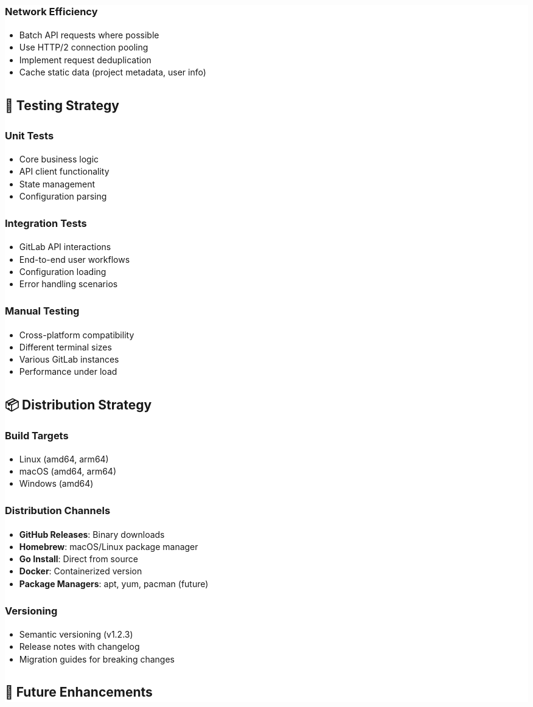 ### Network Efficiency

- Batch API requests where possible
- Use HTTP/2 connection pooling
- Implement request deduplication
- Cache static data (project metadata, user info)

## 🧪 Testing Strategy

### Unit Tests
- Core business logic
- API client functionality
- State management
- Configuration parsing

### Integration Tests  
- GitLab API interactions
- End-to-end user workflows
- Configuration loading
- Error handling scenarios

### Manual Testing
- Cross-platform compatibility
- Different terminal sizes
- Various GitLab instances
- Performance under load

## 📦 Distribution Strategy

### Build Targets
- Linux (amd64, arm64)
- macOS (amd64, arm64)  
- Windows (amd64)

### Distribution Channels
- **GitHub Releases**: Binary downloads
- **Homebrew**: macOS/Linux package manager
- **Go Install**: Direct from source
- **Docker**: Containerized version
- **Package Managers**: apt, yum, pacman (future)

### Versioning
- Semantic versioning (v1.2.3)
- Release notes with changelog
- Migration guides for breaking changes

## 🔮 Future Enhancements
